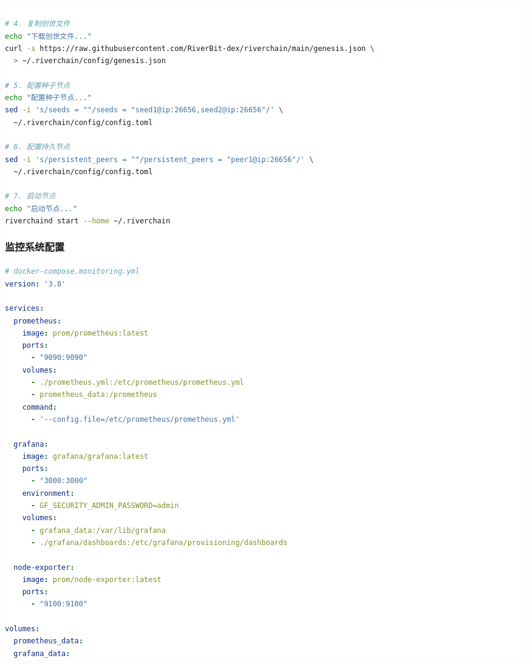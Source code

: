 ```bash

# 4. 复制创世文件
echo "下载创世文件..."
curl -s https://raw.githubusercontent.com/RiverBit-dex/riverchain/main/genesis.json \
  > ~/.riverchain/config/genesis.json

# 5. 配置种子节点
echo "配置种子节点..."
sed -i 's/seeds = ""/seeds = "seed1@ip:26656,seed2@ip:26656"/' \
  ~/.riverchain/config/config.toml

# 6. 配置持久节点
sed -i 's/persistent_peers = ""/persistent_peers = "peer1@ip:26656"/' \
  ~/.riverchain/config/config.toml

# 7. 启动节点
echo "启动节点..."
riverchaind start --home ~/.riverchain
```

### 监控系统配置

```yaml
# docker-compose.monitoring.yml
version: '3.8'

services:
  prometheus:
    image: prom/prometheus:latest
    ports:
      - "9090:9090"
    volumes:
      - ./prometheus.yml:/etc/prometheus/prometheus.yml
      - prometheus_data:/prometheus
    command:
      - '--config.file=/etc/prometheus/prometheus.yml'

  grafana:
    image: grafana/grafana:latest
    ports:
      - "3000:3000"
    environment:
      - GF_SECURITY_ADMIN_PASSWORD=admin
    volumes:
      - grafana_data:/var/lib/grafana
      - ./grafana/dashboards:/etc/grafana/provisioning/dashboards

  node-exporter:
    image: prom/node-exporter:latest
    ports:
      - "9100:9100"

volumes:
  prometheus_data:
  grafana_data:
```
